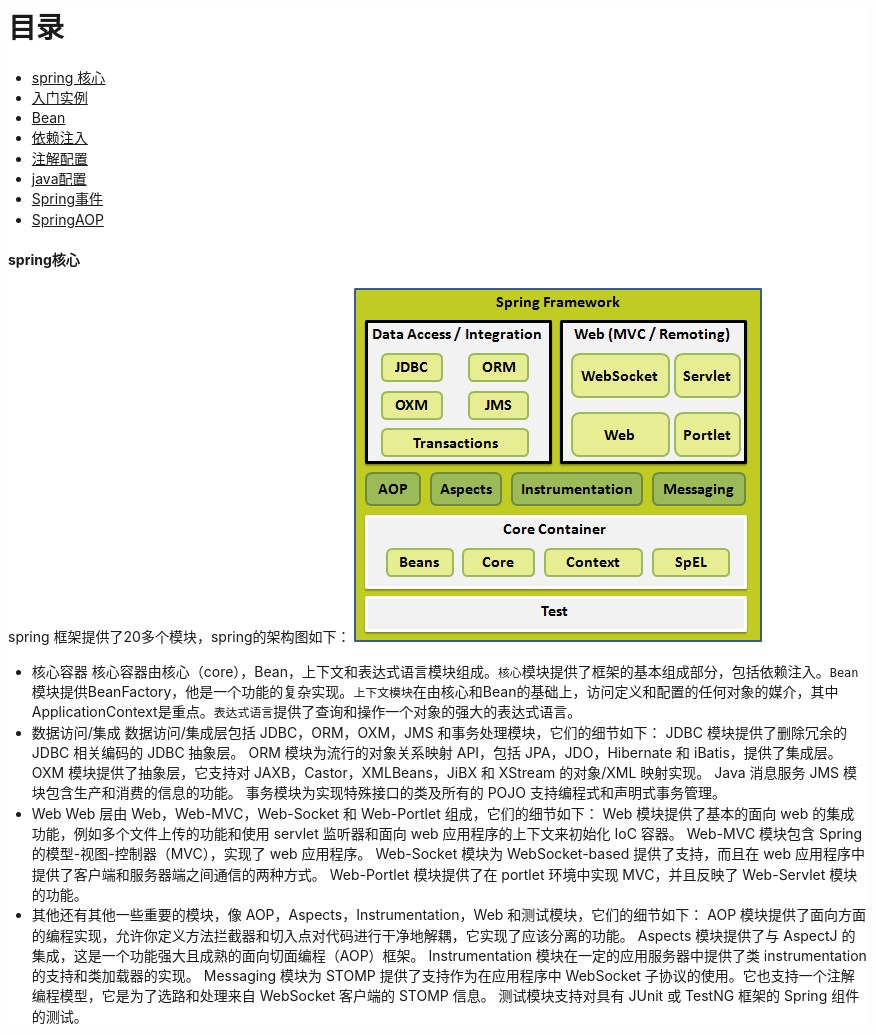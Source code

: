 # 目录
* [spring 核心](#spring核心)
* [入门实例](#入门实例)
* [Bean](#Bean)
* [依赖注入](#依赖注入)
* [注解配置](#注解配置)
* [java配置](#java配置)
* [Spring事件](#Spring事件)
* [SpringAOP](#SpringAOP)

#### spring核心
spring 框架提供了20多个模块，spring的架构图如下：
![spring 架构图](pics/arch.png)
* 核心容器
核心容器由核心（core），Bean，上下文和表达式语言模块组成。`核心`模块提供了框架的基本组成部分，包括依赖注入。`Bean`模块提供BeanFactory，他是一个功能的复杂实现。`上下文模块`在由核心和Bean的基础上，访问定义和配置的任何对象的媒介，其中ApplicationContext是重点。`表达式语言`提供了查询和操作一个对象的强大的表达式语言。
* 数据访问/集成
数据访问/集成层包括 JDBC，ORM，OXM，JMS 和事务处理模块，它们的细节如下：
JDBC 模块提供了删除冗余的 JDBC 相关编码的 JDBC 抽象层。
ORM 模块为流行的对象关系映射 API，包括 JPA，JDO，Hibernate 和 iBatis，提供了集成层。
OXM 模块提供了抽象层，它支持对 JAXB，Castor，XMLBeans，JiBX 和 XStream 的对象/XML 映射实现。
Java 消息服务 JMS 模块包含生产和消费的信息的功能。
事务模块为实现特殊接口的类及所有的 POJO 支持编程式和声明式事务管理。
* Web
Web 层由 Web，Web-MVC，Web-Socket 和 Web-Portlet 组成，它们的细节如下：
Web 模块提供了基本的面向 web 的集成功能，例如多个文件上传的功能和使用 servlet 监听器和面向 web 应用程序的上下文来初始化 IoC 容器。
Web-MVC 模块包含 Spring 的模型-视图-控制器（MVC），实现了 web 应用程序。
Web-Socket 模块为 WebSocket-based 提供了支持，而且在 web 应用程序中提供了客户端和服务器端之间通信的两种方式。
Web-Portlet 模块提供了在 portlet 环境中实现 MVC，并且反映了 Web-Servlet 模块的功能。
* 其他还有其他一些重要的模块，像 AOP，Aspects，Instrumentation，Web 和测试模块，它们的细节如下：
AOP 模块提供了面向方面的编程实现，允许你定义方法拦截器和切入点对代码进行干净地解耦，它实现了应该分离的功能。
Aspects 模块提供了与 AspectJ 的集成，这是一个功能强大且成熟的面向切面编程（AOP）框架。
Instrumentation 模块在一定的应用服务器中提供了类 instrumentation 的支持和类加载器的实现。
Messaging 模块为 STOMP 提供了支持作为在应用程序中 WebSocket 子协议的使用。它也支持一个注解编程模型，它是为了选路和处理来自 WebSocket 客户端的 STOMP 信息。
测试模块支持对具有 JUnit 或 TestNG 框架的 Spring 组件的测试。
